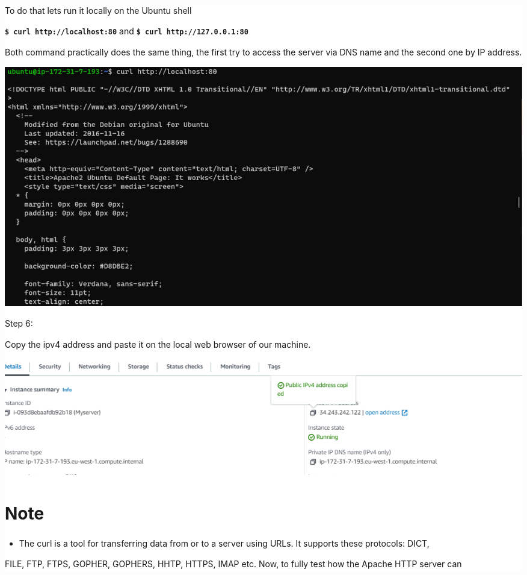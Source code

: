 To do that lets run it locally on the Ubuntu shell

**`$ curl http://localhost:80`** and **`$ curl http://127.0.0.1:80`**

Both command practically does the same thing, the first try to access the server via DNS name and the second one by IP address.

![Alt text](<Images/curl http.png>)

Step 6:

Copy the ipv4 address and paste it on the local web browser of our machine.

![Alt text](<Images/copy ipv4 address.png>)

# Note

- The curl is a tool for transferring data from or to a server using URLs. It supports these protocols: DICT,

FILE, FTP, FTPS, GOPHER, GOPHERS, HHTP, HTTPS, IMAP etc. Now, to fully test how the Apache HTTP server can
